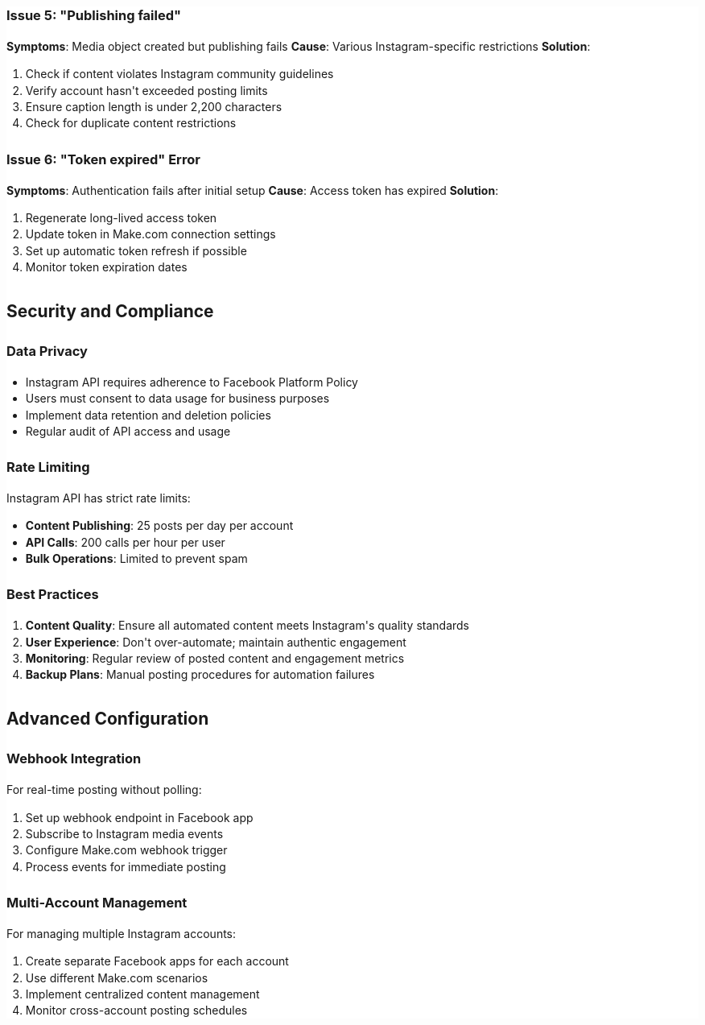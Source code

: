 ### Issue 5: "Publishing failed" 
**Symptoms**: Media object created but publishing fails
**Cause**: Various Instagram-specific restrictions
**Solution**:
1. Check if content violates Instagram community guidelines
2. Verify account hasn't exceeded posting limits
3. Ensure caption length is under 2,200 characters
4. Check for duplicate content restrictions

### Issue 6: "Token expired" Error
**Symptoms**: Authentication fails after initial setup
**Cause**: Access token has expired
**Solution**:
1. Regenerate long-lived access token
2. Update token in Make.com connection settings
3. Set up automatic token refresh if possible
4. Monitor token expiration dates

## Security and Compliance

### Data Privacy
- Instagram API requires adherence to Facebook Platform Policy
- Users must consent to data usage for business purposes
- Implement data retention and deletion policies
- Regular audit of API access and usage

### Rate Limiting
Instagram API has strict rate limits:
- **Content Publishing**: 25 posts per day per account
- **API Calls**: 200 calls per hour per user
- **Bulk Operations**: Limited to prevent spam

### Best Practices
1. **Content Quality**: Ensure all automated content meets Instagram's quality standards
2. **User Experience**: Don't over-automate; maintain authentic engagement
3. **Monitoring**: Regular review of posted content and engagement metrics
4. **Backup Plans**: Manual posting procedures for automation failures

## Advanced Configuration

### Webhook Integration
For real-time posting without polling:
1. Set up webhook endpoint in Facebook app
2. Subscribe to Instagram media events
3. Configure Make.com webhook trigger
4. Process events for immediate posting

### Multi-Account Management
For managing multiple Instagram accounts:
1. Create separate Facebook apps for each account
2. Use different Make.com scenarios
3. Implement centralized content management
4. Monitor cross-account posting schedules

